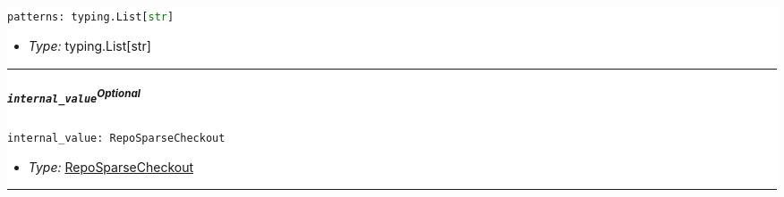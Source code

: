 ```python
patterns: typing.List[str]
```

- *Type:* typing.List[str]

---

##### `internal_value`<sup>Optional</sup> <a name="internal_value" id="@cdktf/provider-databricks.repo.RepoSparseCheckoutOutputReference.property.internalValue"></a>

```python
internal_value: RepoSparseCheckout
```

- *Type:* <a href="#@cdktf/provider-databricks.repo.RepoSparseCheckout">RepoSparseCheckout</a>

---



